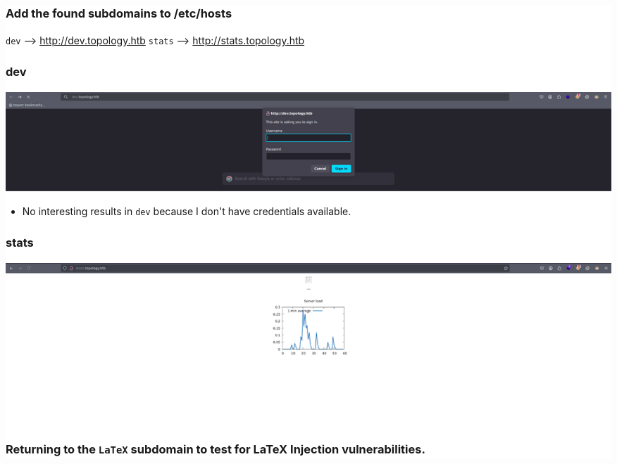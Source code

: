 ```

```


### Add the found subdomains to /etc/hosts
   `dev` --> http://dev.topology.htb
  `stats` --> http://stats.topology.htb
### dev
![sub dev](images/dev.png)
- No interesting results in `dev` because I don't have credentials available.

### stats
![sub stats](images/stats.png)

### Returning to the `LaTeX` subdomain to test for **LaTeX Injection** vulnerabilities.